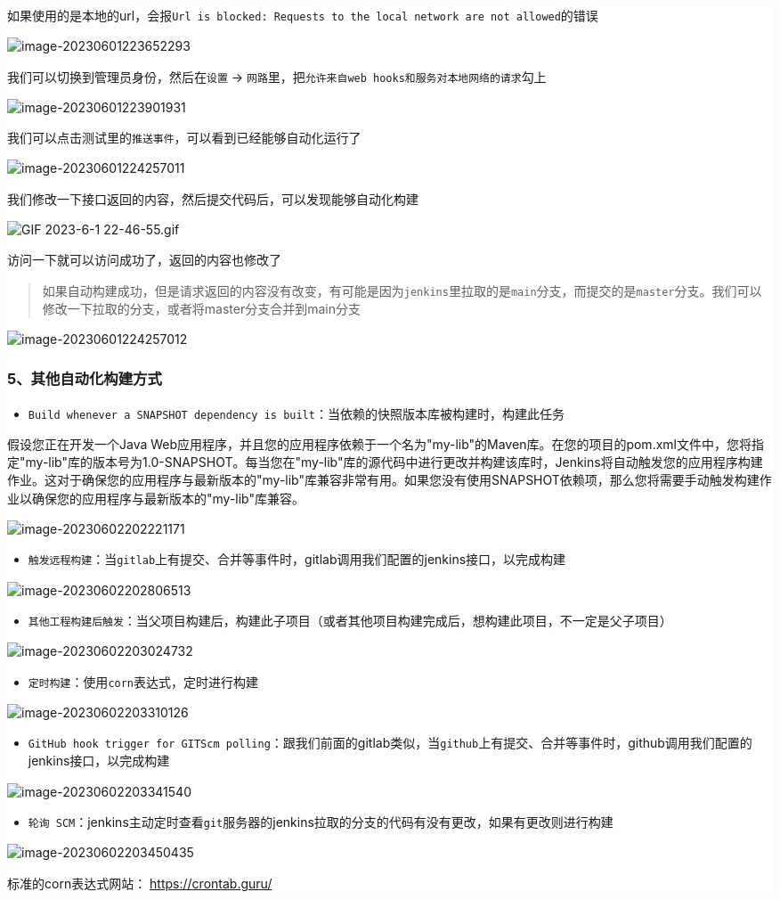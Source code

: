 如果使用的是本地的url，会报`Url is blocked: Requests to the local network are not allowed`的错误

![image-20230601223652293](https://gitlab.com/apzs/image/-/raw/master/image/image-20230601223652293.png)

我们可以切换到管理员身份，然后在`设置` -> `网路`里，把`允许来自web hooks和服务对本地网络的请求`勾上

![image-20230601223901931](https://gitlab.com/apzs/image/-/raw/master/image/image-20230601223901931.png)

我们可以点击测试里的`推送事件`，可以看到已经能够自动化运行了

![image-20230601224257011](https://gitlab.com/apzs/image/-/raw/master/image/image-20230601224257011.png)

我们修改一下接口返回的内容，然后提交代码后，可以发现能够自动化构建

![GIF 2023-6-1 22-46-55.gif](https://gitlab.com/apzs/image/-/raw/master/image/GIF%202023-6-1%2022-46-55.gif)

访问一下就可以访问成功了，返回的内容也修改了

> 如果自动构建成功，但是请求返回的内容没有改变，有可能是因为`jenkins`里拉取的是`main`分支，而提交的是`master`分支。我们可以修改一下拉取的分支，或者将master分支合并到main分支

![image-20230601224257012](https://gitlab.com/apzs/image/-/raw/master/image/image-20230601224257012.png)

### 5、其他自动化构建方式

- `Build whenever a SNAPSHOT dependency is built`：当依赖的快照版本库被构建时，构建此任务

假设您正在开发一个Java Web应用程序，并且您的应用程序依赖于一个名为"my-lib"的Maven库。在您的项目的pom.xml文件中，您将指定"my-lib"库的版本号为1.0-SNAPSHOT。每当您在"my-lib"库的源代码中进行更改并构建该库时，Jenkins将自动触发您的应用程序构建作业。这对于确保您的应用程序与最新版本的"my-lib"库兼容非常有用。如果您没有使用SNAPSHOT依赖项，那么您将需要手动触发构建作业以确保您的应用程序与最新版本的"my-lib"库兼容。

![image-20230602202221171](https://gitlab.com/apzs/image/-/raw/master/image/image-20230602202221171.png)

- `触发远程构建`：当`gitlab`上有提交、合并等事件时，gitlab调用我们配置的jenkins接口，以完成构建

![image-20230602202806513](https://gitlab.com/apzs/image/-/raw/master/image/image-20230602202806513.png)

- `其他工程构建后触发`：当父项目构建后，构建此子项目（或者其他项目构建完成后，想构建此项目，不一定是父子项目）

![image-20230602203024732](https://gitlab.com/apzs/image/-/raw/master/image/image-20230602203024732.png)

- `定时构建`：使用`corn`表达式，定时进行构建

![image-20230602203310126](https://gitlab.com/apzs/image/-/raw/master/image/image-20230602203310126.png)

- `GitHub hook trigger for GITScm polling`：跟我们前面的gitlab类似，当`github`上有提交、合并等事件时，github调用我们配置的jenkins接口，以完成构建

![image-20230602203341540](https://gitlab.com/apzs/image/-/raw/master/image/image-20230602203341540.png)

- `轮询 SCM`：jenkins主动定时查看`git`服务器的jenkins拉取的分支的代码有没有更改，如果有更改则进行构建

![image-20230602203450435](https://gitlab.com/apzs/image/-/raw/master/image/image-20230602203450435.png)

标准的corn表达式网站： https://crontab.guru/
